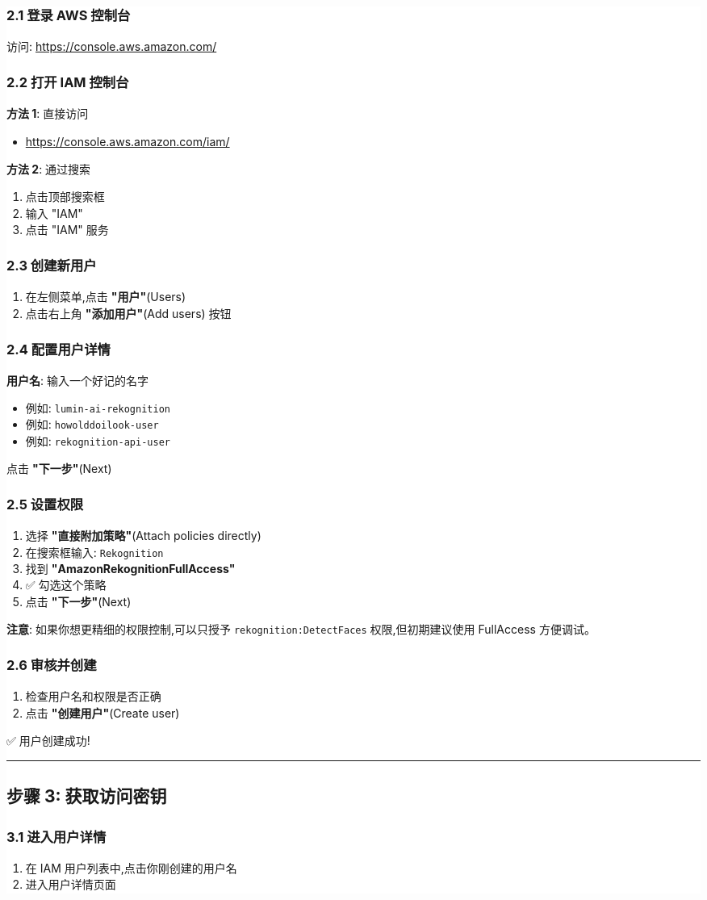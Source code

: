 ### 2.1 登录 AWS 控制台

访问: https://console.aws.amazon.com/

### 2.2 打开 IAM 控制台

**方法 1**: 直接访问
- https://console.aws.amazon.com/iam/

**方法 2**: 通过搜索
1. 点击顶部搜索框
2. 输入 "IAM"
3. 点击 "IAM" 服务

### 2.3 创建新用户

1. 在左侧菜单,点击 **"用户"**(Users)
2. 点击右上角 **"添加用户"**(Add users) 按钮

### 2.4 配置用户详情

**用户名**: 输入一个好记的名字
- 例如: `lumin-ai-rekognition`
- 例如: `howolddoilook-user`
- 例如: `rekognition-api-user`

点击 **"下一步"**(Next)

### 2.5 设置权限

1. 选择 **"直接附加策略"**(Attach policies directly)
2. 在搜索框输入: `Rekognition`
3. 找到 **"AmazonRekognitionFullAccess"**
4. ✅ 勾选这个策略
5. 点击 **"下一步"**(Next)

**注意**: 如果你想更精细的权限控制,可以只授予 `rekognition:DetectFaces` 权限,但初期建议使用 FullAccess 方便调试。

### 2.6 审核并创建

1. 检查用户名和权限是否正确
2. 点击 **"创建用户"**(Create user)

✅ 用户创建成功!

---

## 步骤 3: 获取访问密钥

### 3.1 进入用户详情

1. 在 IAM 用户列表中,点击你刚创建的用户名
2. 进入用户详情页面

